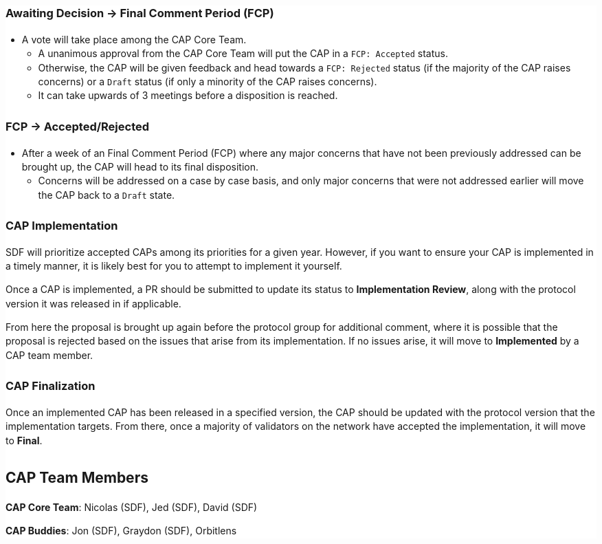 ### Awaiting Decision -> Final Comment Period (FCP)
* A vote will take place among the CAP Core Team.
  * A unanimous approval from the CAP Core Team will put the CAP in a `FCP: Accepted` status.
  * Otherwise, the CAP will be given feedback and head towards a `FCP: Rejected` status (if the
    majority of the CAP raises concerns) or a `Draft` status (if only a minority of the CAP
    raises concerns).
  * It can take upwards of 3 meetings before a disposition is reached.

### FCP -> Accepted/Rejected
* After a week of an Final Comment Period (FCP) where any major concerns that have not been
  previously addressed can be brought up, the CAP will head to its final disposition.
  * Concerns will be addressed on a case by case basis, and only major concerns that were not
    addressed earlier will move the CAP back to a `Draft` state.

### CAP Implementation

SDF will prioritize accepted CAPs among its priorities for a given year. However, if you want to
ensure your CAP is implemented in a timely manner, it is likely best for you to attempt to
implement it yourself.

Once a CAP is implemented, a PR should be submitted to update its status to **Implementation
Review**, along with the protocol version it was released in if applicable.

From here the proposal is brought up again before the protocol group for additional comment, where
it is possible that the proposal is rejected based on the issues that arise from its
implementation. If no issues arise, it will move to **Implemented** by a CAP team member.

### CAP Finalization

Once an implemented CAP has been released in a specified version, the CAP should be updated with
the protocol version that the implementation targets. From there, once a majority of validators on
the network have accepted the implementation, it will move to **Final**.

## CAP Team Members

**CAP Core Team**: Nicolas (SDF), Jed (SDF), David (SDF)

**CAP Buddies**: Jon (SDF), Graydon (SDF), Orbitlens
